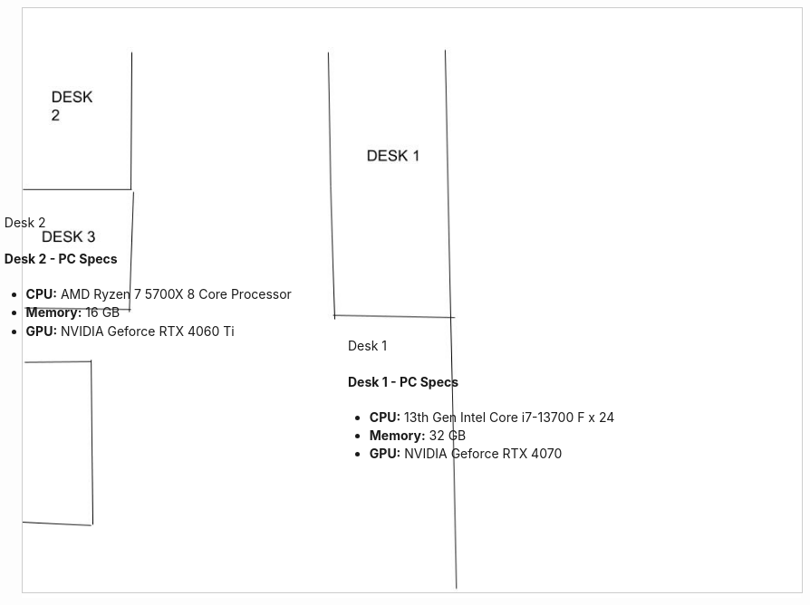   <img src="../assets/floor-3-room-1-map.jpg" alt="Floor 3 - Room 1" style="width:100%; border:1px solid #ccc;" />

  
  <div class="desk-label" style="position:absolute; top:20%; left:40%;">
    Desk 1
    <div class="desk-info">
      <h4>Desk 1 - PC Specs</h4>
      <ul>
        <li><strong>CPU:</strong> 13th Gen Intel Core i7-13700 F x 24</li>
        <li><strong>Memory:</strong> 32 GB</li>
        <li><strong>GPU:</strong> NVIDIA Geforce RTX 4070</li>
      </ul>
    </div>
  </div>

  
  <div class="desk-label" style="position:absolute; top:13%; left:0.5%;">
    Desk 2
    <div class="desk-info">
      <h4>Desk 2 - PC Specs</h4>
      <ul>
        <li><strong>CPU:</strong> AMD Ryzen 7 5700X 8 Core Processor</li>
        <li><strong>Memory:</strong> 16 GB</li>
        <li><strong>GPU:</strong> NVIDIA Geforce RTX 4060 Ti</li>
      </ul>
    </div>
  </div>
